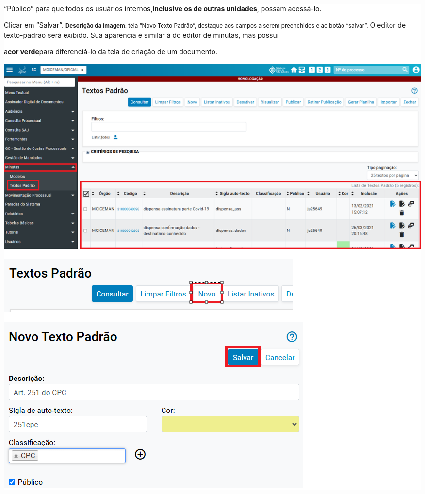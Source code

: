 “Público” para que todos os usuários internos,**inclusive os de outras unidades**, possam acessá-lo.

Clicar em “Salvar”.
<small>**Descrição da imagem**: tela “Novo Texto Padrão”, destaque aos campos a serem preenchidos e ao botão “salvar”.</small>
O editor de texto-padrão será exibido. Sua aparência é similar à do editor de minutas, mas possui

a**cor verde**para diferenciá-lo da tela de criação de um documento.

![Imagem Imagem_4620](../imgs/Imagem_4620.png)

![Imagem Imagem_4621](../imgs/Imagem_4621.png)

![Imagem Imagem_4622](../imgs/Imagem_4622.png)
